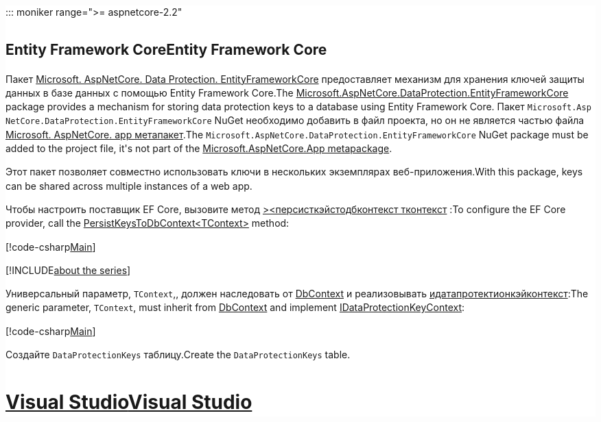 ::: moniker range=">= aspnetcore-2.2"

## <a name="entity-framework-core"></a><span data-ttu-id="59ab8-142">Entity Framework Core</span><span class="sxs-lookup"><span data-stu-id="59ab8-142">Entity Framework Core</span></span>

<span data-ttu-id="59ab8-143">Пакет [Microsoft. AspNetCore. Data Protection. EntityFrameworkCore](https://www.nuget.org/packages/Microsoft.AspNetCore.DataProtection.EntityFrameworkCore/) предоставляет механизм для хранения ключей защиты данных в базе данных с помощью Entity Framework Core.</span><span class="sxs-lookup"><span data-stu-id="59ab8-143">The [Microsoft.AspNetCore.DataProtection.EntityFrameworkCore](https://www.nuget.org/packages/Microsoft.AspNetCore.DataProtection.EntityFrameworkCore/) package provides a mechanism for storing data protection keys to a database using Entity Framework Core.</span></span> <span data-ttu-id="59ab8-144">Пакет `Microsoft.AspNetCore.DataProtection.EntityFrameworkCore` NuGet необходимо добавить в файл проекта, но он не является частью файла [Microsoft. AspNetCore. app метапакет](xref:fundamentals/metapackage-app).</span><span class="sxs-lookup"><span data-stu-id="59ab8-144">The `Microsoft.AspNetCore.DataProtection.EntityFrameworkCore` NuGet package must be added to the project file, it's not part of the [Microsoft.AspNetCore.App metapackage](xref:fundamentals/metapackage-app).</span></span>

<span data-ttu-id="59ab8-145">Этот пакет позволяет совместно использовать ключи в нескольких экземплярах веб-приложения.</span><span class="sxs-lookup"><span data-stu-id="59ab8-145">With this package, keys can be shared across multiple instances of a web app.</span></span>

<span data-ttu-id="59ab8-146">Чтобы настроить поставщик EF Core, вызовите метод [>\<персисткэйстодбконтекст тконтекст](/dotnet/api/microsoft.aspnetcore.dataprotection.entityframeworkcoredataprotectionextensions.persistkeystodbcontext) :</span><span class="sxs-lookup"><span data-stu-id="59ab8-146">To configure the EF Core provider, call the [PersistKeysToDbContext\<TContext>](/dotnet/api/microsoft.aspnetcore.dataprotection.entityframeworkcoredataprotectionextensions.persistkeystodbcontext) method:</span></span>

[!code-csharp[Main](key-storage-providers/sample/Startup.cs?name=snippet&highlight=13-20)]

[!INCLUDE[about the series](~/includes/code-comments-loc.md)]

<span data-ttu-id="59ab8-147">Универсальный параметр, `TContext`,, должен наследовать от [DbContext](/dotnet/api/microsoft.entityframeworkcore.dbcontext) и реализовывать [идатапротектионкэйконтекст](/dotnet/api/microsoft.aspnetcore.dataprotection.entityframeworkcore.idataprotectionkeycontext):</span><span class="sxs-lookup"><span data-stu-id="59ab8-147">The generic parameter, `TContext`, must inherit from [DbContext](/dotnet/api/microsoft.entityframeworkcore.dbcontext) and implement [IDataProtectionKeyContext](/dotnet/api/microsoft.aspnetcore.dataprotection.entityframeworkcore.idataprotectionkeycontext):</span></span>

[!code-csharp[Main](key-storage-providers/sample/MyKeysContext.cs)]

<span data-ttu-id="59ab8-148">Создайте `DataProtectionKeys` таблицу.</span><span class="sxs-lookup"><span data-stu-id="59ab8-148">Create the `DataProtectionKeys` table.</span></span>

# <a name="visual-studio"></a>[<span data-ttu-id="59ab8-149">Visual Studio</span><span class="sxs-lookup"><span data-stu-id="59ab8-149">Visual Studio</span></span>](#tab/visual-studio)
